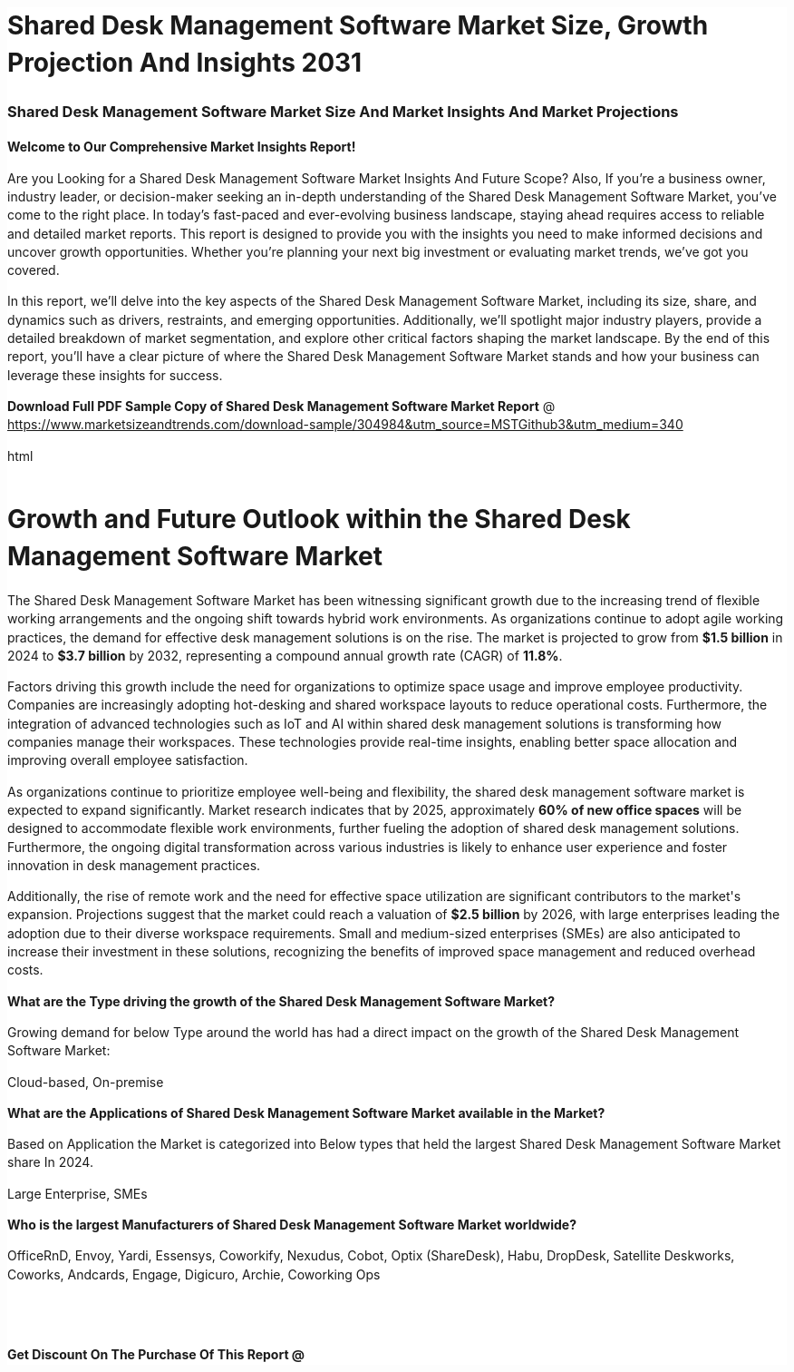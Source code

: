<H1> Shared Desk Management Software Market Size, Growth Projection And Insights 2031</H1><div class="" data-test-id=""><h3><span class="">Shared Desk Management Software Market Size And Market Insights And Market Projections</span></h3></div><div class="" data-test-id=""><p><strong>Welcome to Our Comprehensive Market Insights Report!</strong></p><p>Are you Looking for a Shared Desk Management Software Market Insights And Future Scope? Also, If you&rsquo;re a business owner, industry leader, or decision-maker seeking an in-depth understanding of the Shared Desk Management Software Market, you&rsquo;ve come to the right place. In today&rsquo;s fast-paced and ever-evolving business landscape, staying ahead requires access to reliable and detailed market reports. This report is designed to provide you with the insights you need to make informed decisions and uncover growth opportunities. Whether you&rsquo;re planning your next big investment or evaluating market trends, we&rsquo;ve got you covered.</p><p>In this report, we&rsquo;ll delve into the key aspects of the Shared Desk Management Software Market, including its size, share, and dynamics such as drivers, restraints, and emerging opportunities. Additionally, we&rsquo;ll spotlight major industry players, provide a detailed breakdown of market segmentation, and explore other critical factors shaping the market landscape. By the end of this report, you&rsquo;ll have a clear picture of where the Shared Desk Management Software Market stands and how your business can leverage these insights for success.</p><p><strong>Download Full PDF Sample Copy of Shared Desk Management Software Market Report</strong> @ <a href="https://www.marketsizeandtrends.com/download-sample/304984&utm_source=MSTGithub3&utm_medium=340" target="_blank">https://www.marketsizeandtrends.com/download-sample/304984&utm_source=MSTGithub3&utm_medium=340</a></p></div><div class="" data-test-id=""><p><span class="">html<!DOCTYPE html><html lang="en"><head> <meta charset="UTF-8"> <meta name="viewport" content="width=device-width, initial-scale=1.0"> <title>Shared Desk Management Software Market Growth</title></head><body> <h1>Growth and Future Outlook within the Shared Desk Management Software Market</h1> <p> The Shared Desk Management Software Market has been witnessing significant growth due to the increasing trend of flexible working arrangements and the ongoing shift towards hybrid work environments. As organizations continue to adopt agile working practices, the demand for effective desk management solutions is on the rise. The market is projected to grow from <strong>$1.5 billion</strong> in 2024 to <strong>$3.7 billion</strong> by 2032, representing a compound annual growth rate (CAGR) of <strong>11.8%</strong>. </p> <p> Factors driving this growth include the need for organizations to optimize space usage and improve employee productivity. Companies are increasingly adopting hot-desking and shared workspace layouts to reduce operational costs. Furthermore, the integration of advanced technologies such as IoT and AI within shared desk management solutions is transforming how companies manage their workspaces. These technologies provide real-time insights, enabling better space allocation and improving overall employee satisfaction. </p> <p> <strong></strong> </p> <p> As organizations continue to prioritize employee well-being and flexibility, the shared desk management software market is expected to expand significantly. Market research indicates that by 2025, approximately <strong>60% of new office spaces</strong> will be designed to accommodate flexible work environments, further fueling the adoption of shared desk management solutions. Furthermore, the ongoing digital transformation across various industries is likely to enhance user experience and foster innovation in desk management practices. </p> <p> Additionally, the rise of remote work and the need for effective space utilization are significant contributors to the market's expansion. Projections suggest that the market could reach a valuation of <strong>$2.5 billion</strong> by 2026, with large enterprises leading the adoption due to their diverse workspace requirements. Small and medium-sized enterprises (SMEs) are also anticipated to increase their investment in these solutions, recognizing the benefits of improved space management and reduced overhead costs. </p></body></html></span></p><p><strong><span class="">What are the&nbsp;Type driving the growth of the Shared Desk Management Software Market?</span></strong></p></div><div class="" data-test-id=""><p><span class="">Growing demand for below Type around the world has had a direct impact on the growth of the Shared Desk Management Software Market:</span></p></div><div class="" data-test-id=""><p>Cloud-based, On-premise</p><p><span class=""><strong>What are the&nbsp;Applications&nbsp;of Shared Desk Management Software Market available in the Market?</strong></span></p></div><div class="" data-test-id=""><p><span class="">Based on Application the Market is categorized into Below types that held the largest Shared Desk Management Software Market share In 2024.</span></p></div><div class="" data-test-id=""><p><span class="">Large Enterprise, SMEs</span></p><p><span class=""><strong>Who is the largest Manufacturers of Shared Desk Management Software Market worldwide?</strong></span></p></div><div class="" data-test-id=""><p><span class="">OfficeRnD, Envoy, Yardi, Essensys, Coworkify, Nexudus, Cobot, Optix (ShareDesk), Habu, DropDesk, Satellite Deskworks, Coworks, Andcards, Engage, Digicuro, Archie, Coworking Ops</span></p></div><div class="" data-test-id="">&nbsp;</div><div class="" data-test-id="">&nbsp;</div><div class="" data-test-id=""><p><span class=""><strong>Get Discount On The Purchase Of This Report @</strong>